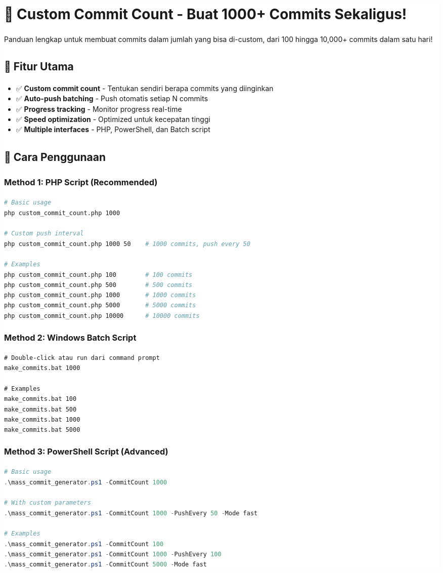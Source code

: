 # 🚀 Custom Commit Count - Buat 1000+ Commits Sekaligus!

Panduan lengkap untuk membuat commits dalam jumlah yang bisa di-custom, dari 100 hingga 10,000+ commits dalam satu hari!

## 🎯 Fitur Utama

- ✅ **Custom commit count** - Tentukan sendiri berapa commits yang diinginkan
- ✅ **Auto-push batching** - Push otomatis setiap N commits
- ✅ **Progress tracking** - Monitor progress real-time
- ✅ **Speed optimization** - Optimized untuk kecepatan tinggi
- ✅ **Multiple interfaces** - PHP, PowerShell, dan Batch script

## 🚀 Cara Penggunaan

### Method 1: PHP Script (Recommended)

```bash
# Basic usage
php custom_commit_count.php 1000

# Custom push interval
php custom_commit_count.php 1000 50    # 1000 commits, push every 50

# Examples
php custom_commit_count.php 100        # 100 commits
php custom_commit_count.php 500        # 500 commits  
php custom_commit_count.php 1000       # 1000 commits
php custom_commit_count.php 5000       # 5000 commits
php custom_commit_count.php 10000      # 10000 commits
```

### Method 2: Windows Batch Script

```batch
# Double-click atau run dari command prompt
make_commits.bat 1000

# Examples
make_commits.bat 100
make_commits.bat 500
make_commits.bat 1000
make_commits.bat 5000
```

### Method 3: PowerShell Script (Advanced)

```powershell
# Basic usage
.\mass_commit_generator.ps1 -CommitCount 1000

# With custom parameters
.\mass_commit_generator.ps1 -CommitCount 1000 -PushEvery 50 -Mode fast

# Examples
.\mass_commit_generator.ps1 -CommitCount 100
.\mass_commit_generator.ps1 -CommitCount 1000 -PushEvery 100
.\mass_commit_generator.ps1 -CommitCount 5000 -Mode fast
```
